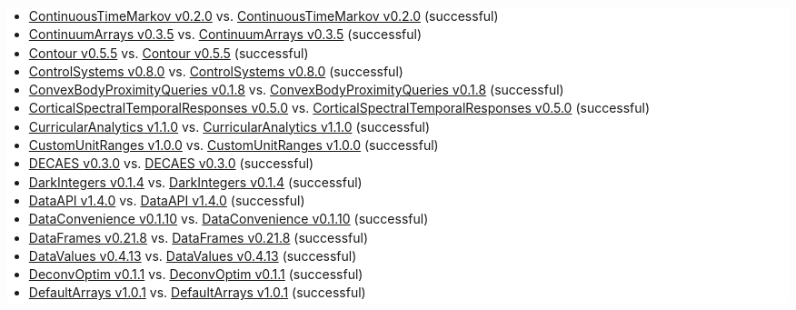 - [ContinuousTimeMarkov v0.2.0](https://s3.amazonaws.com/julialang-reports/nanosoldier/pkgeval/by_hash/c3bb6df_vs_788b2c7/ContinuousTimeMarkov.1.6.0-DEV-a896693d33.log) vs. [ContinuousTimeMarkov v0.2.0](https://s3.amazonaws.com/julialang-reports/nanosoldier/pkgeval/by_hash/c3bb6df_vs_788b2c7/ContinuousTimeMarkov.1.5.3-788b2c77c1.log) (successful)
- [ContinuumArrays v0.3.5](https://s3.amazonaws.com/julialang-reports/nanosoldier/pkgeval/by_hash/c3bb6df_vs_788b2c7/ContinuumArrays.1.6.0-DEV-a896693d33.log) vs. [ContinuumArrays v0.3.5](https://s3.amazonaws.com/julialang-reports/nanosoldier/pkgeval/by_hash/c3bb6df_vs_788b2c7/ContinuumArrays.1.5.3-788b2c77c1.log) (successful)
- [Contour v0.5.5](https://s3.amazonaws.com/julialang-reports/nanosoldier/pkgeval/by_hash/c3bb6df_vs_788b2c7/Contour.1.6.0-DEV-a896693d33.log) vs. [Contour v0.5.5](https://s3.amazonaws.com/julialang-reports/nanosoldier/pkgeval/by_hash/c3bb6df_vs_788b2c7/Contour.1.5.3-788b2c77c1.log) (successful)
- [ControlSystems v0.8.0](https://s3.amazonaws.com/julialang-reports/nanosoldier/pkgeval/by_hash/c3bb6df_vs_788b2c7/ControlSystems.1.6.0-DEV-a896693d33.log) vs. [ControlSystems v0.8.0](https://s3.amazonaws.com/julialang-reports/nanosoldier/pkgeval/by_hash/c3bb6df_vs_788b2c7/ControlSystems.1.5.3-788b2c77c1.log) (successful)
- [ConvexBodyProximityQueries v0.1.8](https://s3.amazonaws.com/julialang-reports/nanosoldier/pkgeval/by_hash/c3bb6df_vs_788b2c7/ConvexBodyProximityQueries.1.6.0-DEV-a896693d33.log) vs. [ConvexBodyProximityQueries v0.1.8](https://s3.amazonaws.com/julialang-reports/nanosoldier/pkgeval/by_hash/c3bb6df_vs_788b2c7/ConvexBodyProximityQueries.1.5.3-788b2c77c1.log) (successful)
- [CorticalSpectralTemporalResponses v0.5.0](https://s3.amazonaws.com/julialang-reports/nanosoldier/pkgeval/by_hash/c3bb6df_vs_788b2c7/CorticalSpectralTemporalResponses.1.6.0-DEV-a896693d33.log) vs. [CorticalSpectralTemporalResponses v0.5.0](https://s3.amazonaws.com/julialang-reports/nanosoldier/pkgeval/by_hash/c3bb6df_vs_788b2c7/CorticalSpectralTemporalResponses.1.5.3-788b2c77c1.log) (successful)
- [CurricularAnalytics v1.1.0](https://s3.amazonaws.com/julialang-reports/nanosoldier/pkgeval/by_hash/c3bb6df_vs_788b2c7/CurricularAnalytics.1.6.0-DEV-a896693d33.log) vs. [CurricularAnalytics v1.1.0](https://s3.amazonaws.com/julialang-reports/nanosoldier/pkgeval/by_hash/c3bb6df_vs_788b2c7/CurricularAnalytics.1.5.3-788b2c77c1.log) (successful)
- [CustomUnitRanges v1.0.0](https://s3.amazonaws.com/julialang-reports/nanosoldier/pkgeval/by_hash/c3bb6df_vs_788b2c7/CustomUnitRanges.1.6.0-DEV-a896693d33.log) vs. [CustomUnitRanges v1.0.0](https://s3.amazonaws.com/julialang-reports/nanosoldier/pkgeval/by_hash/c3bb6df_vs_788b2c7/CustomUnitRanges.1.5.3-788b2c77c1.log) (successful)
- [DECAES v0.3.0](https://s3.amazonaws.com/julialang-reports/nanosoldier/pkgeval/by_hash/c3bb6df_vs_788b2c7/DECAES.1.6.0-DEV-a896693d33.log) vs. [DECAES v0.3.0](https://s3.amazonaws.com/julialang-reports/nanosoldier/pkgeval/by_hash/c3bb6df_vs_788b2c7/DECAES.1.5.3-788b2c77c1.log) (successful)
- [DarkIntegers v0.1.4](https://s3.amazonaws.com/julialang-reports/nanosoldier/pkgeval/by_hash/c3bb6df_vs_788b2c7/DarkIntegers.1.6.0-DEV-a896693d33.log) vs. [DarkIntegers v0.1.4](https://s3.amazonaws.com/julialang-reports/nanosoldier/pkgeval/by_hash/c3bb6df_vs_788b2c7/DarkIntegers.1.5.3-788b2c77c1.log) (successful)
- [DataAPI v1.4.0](https://s3.amazonaws.com/julialang-reports/nanosoldier/pkgeval/by_hash/c3bb6df_vs_788b2c7/DataAPI.1.6.0-DEV-a896693d33.log) vs. [DataAPI v1.4.0](https://s3.amazonaws.com/julialang-reports/nanosoldier/pkgeval/by_hash/c3bb6df_vs_788b2c7/DataAPI.1.5.3-788b2c77c1.log) (successful)
- [DataConvenience v0.1.10](https://s3.amazonaws.com/julialang-reports/nanosoldier/pkgeval/by_hash/c3bb6df_vs_788b2c7/DataConvenience.1.6.0-DEV-a896693d33.log) vs. [DataConvenience v0.1.10](https://s3.amazonaws.com/julialang-reports/nanosoldier/pkgeval/by_hash/c3bb6df_vs_788b2c7/DataConvenience.1.5.3-788b2c77c1.log) (successful)
- [DataFrames v0.21.8](https://s3.amazonaws.com/julialang-reports/nanosoldier/pkgeval/by_hash/c3bb6df_vs_788b2c7/DataFrames.1.6.0-DEV-a896693d33.log) vs. [DataFrames v0.21.8](https://s3.amazonaws.com/julialang-reports/nanosoldier/pkgeval/by_hash/c3bb6df_vs_788b2c7/DataFrames.1.5.3-788b2c77c1.log) (successful)
- [DataValues v0.4.13](https://s3.amazonaws.com/julialang-reports/nanosoldier/pkgeval/by_hash/c3bb6df_vs_788b2c7/DataValues.1.6.0-DEV-a896693d33.log) vs. [DataValues v0.4.13](https://s3.amazonaws.com/julialang-reports/nanosoldier/pkgeval/by_hash/c3bb6df_vs_788b2c7/DataValues.1.5.3-788b2c77c1.log) (successful)
- [DeconvOptim v0.1.1](https://s3.amazonaws.com/julialang-reports/nanosoldier/pkgeval/by_hash/c3bb6df_vs_788b2c7/DeconvOptim.1.6.0-DEV-a896693d33.log) vs. [DeconvOptim v0.1.1](https://s3.amazonaws.com/julialang-reports/nanosoldier/pkgeval/by_hash/c3bb6df_vs_788b2c7/DeconvOptim.1.5.3-788b2c77c1.log) (successful)
- [DefaultArrays v1.0.1](https://s3.amazonaws.com/julialang-reports/nanosoldier/pkgeval/by_hash/c3bb6df_vs_788b2c7/DefaultArrays.1.6.0-DEV-a896693d33.log) vs. [DefaultArrays v1.0.1](https://s3.amazonaws.com/julialang-reports/nanosoldier/pkgeval/by_hash/c3bb6df_vs_788b2c7/DefaultArrays.1.5.3-788b2c77c1.log) (successful)